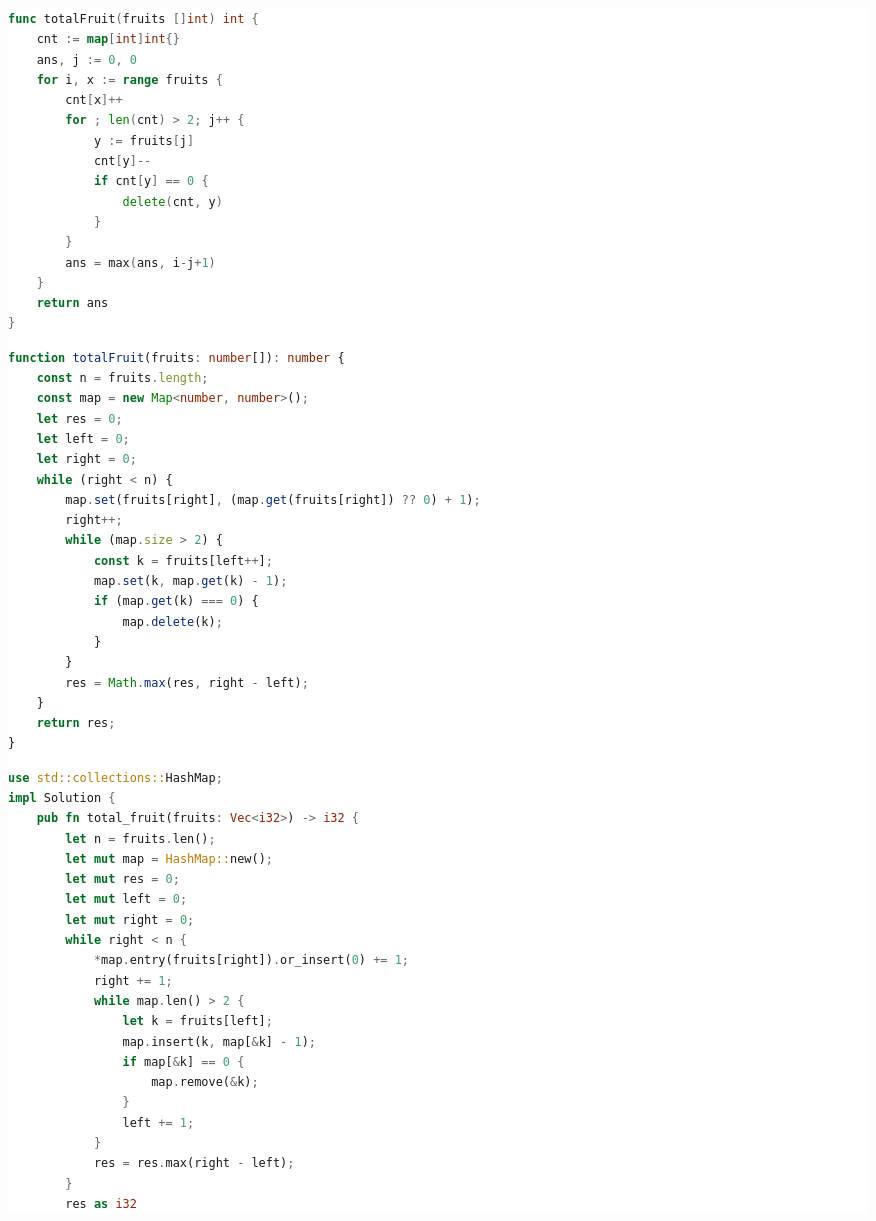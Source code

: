 ```go
func totalFruit(fruits []int) int {
	cnt := map[int]int{}
	ans, j := 0, 0
	for i, x := range fruits {
		cnt[x]++
		for ; len(cnt) > 2; j++ {
			y := fruits[j]
			cnt[y]--
			if cnt[y] == 0 {
				delete(cnt, y)
			}
		}
		ans = max(ans, i-j+1)
	}
	return ans
}
```

```ts
function totalFruit(fruits: number[]): number {
    const n = fruits.length;
    const map = new Map<number, number>();
    let res = 0;
    let left = 0;
    let right = 0;
    while (right < n) {
        map.set(fruits[right], (map.get(fruits[right]) ?? 0) + 1);
        right++;
        while (map.size > 2) {
            const k = fruits[left++];
            map.set(k, map.get(k) - 1);
            if (map.get(k) === 0) {
                map.delete(k);
            }
        }
        res = Math.max(res, right - left);
    }
    return res;
}
```

```rust
use std::collections::HashMap;
impl Solution {
    pub fn total_fruit(fruits: Vec<i32>) -> i32 {
        let n = fruits.len();
        let mut map = HashMap::new();
        let mut res = 0;
        let mut left = 0;
        let mut right = 0;
        while right < n {
            *map.entry(fruits[right]).or_insert(0) += 1;
            right += 1;
            while map.len() > 2 {
                let k = fruits[left];
                map.insert(k, map[&k] - 1);
                if map[&k] == 0 {
                    map.remove(&k);
                }
                left += 1;
            }
            res = res.max(right - left);
        }
        res as i32
```